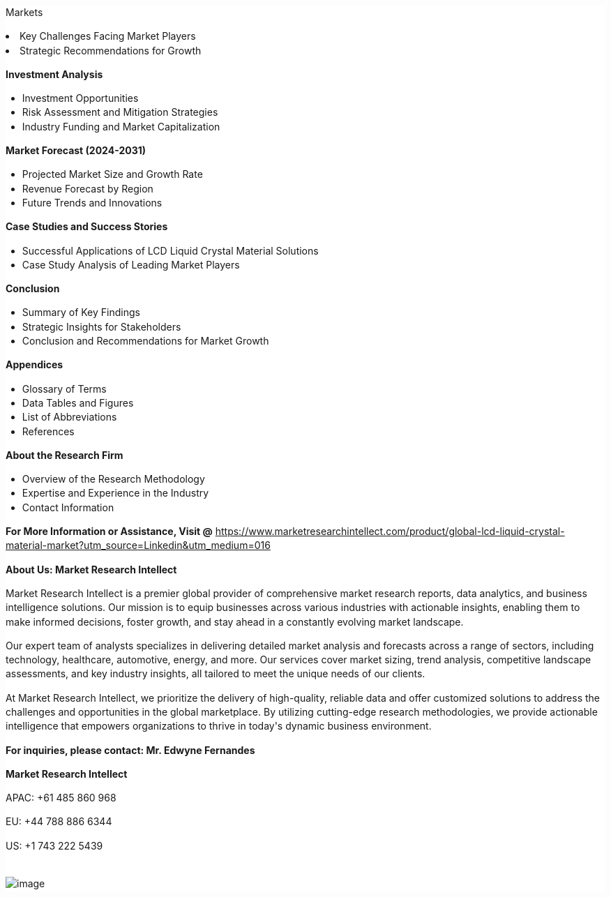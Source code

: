 Markets</li><li>Key Challenges Facing Market Players</li><li>Strategic Recommendations for Growth</li></ul><p><strong>Investment Analysis</strong></p><ul><li>Investment Opportunities</li><li>Risk Assessment and Mitigation Strategies</li><li>Industry Funding and Market Capitalization</li></ul><p><strong>Market Forecast (2024-2031)</strong></p><ul><li>Projected Market Size and Growth Rate</li><li>Revenue Forecast by Region</li><li>Future Trends and Innovations</li></ul><p><strong>Case Studies and Success Stories</strong></p><ul><li>Successful Applications of LCD Liquid Crystal Material Solutions</li><li>Case Study Analysis of Leading Market Players</li></ul><p><strong>Conclusion</strong></p><ul><li>Summary of Key Findings</li><li>Strategic Insights for Stakeholders</li><li>Conclusion and Recommendations for Market Growth</li></ul><p><strong>Appendices</strong></p><ul><li>Glossary of Terms</li><li>Data Tables and Figures</li><li>List of Abbreviations</li><li>References</li></ul><p><strong>About the Research Firm</strong></p><ul><li>Overview of the Research Methodology</li><li>Expertise and Experience in the Industry</li><li>Contact Information</li></ul></div><div class="article-main__content" data-test-id="publishing-text-block"><p><span class="font-[700]"><strong>For More Information or Assistance, Visit @</strong>&nbsp;<a href="https://www.marketresearchintellect.com/product/global-lcd-liquid-crystal-material-market?utm_source=Linkedin&utm_medium=016">https://www.marketresearchintellect.com/product/global-lcd-liquid-crystal-material-market?utm_source=Linkedin&utm_medium=016</a></span></p><p><strong>About Us: Market Research Intellect</strong></p><p>Market Research Intellect is a premier global provider of comprehensive market research reports, data analytics, and business intelligence solutions. Our mission is to equip businesses across various industries with actionable insights, enabling them to make informed decisions, foster growth, and stay ahead in a constantly evolving market landscape.</p><p>Our expert team of analysts specializes in delivering detailed market analysis and forecasts across a range of sectors, including technology, healthcare, automotive, energy, and more. Our services cover market sizing, trend analysis, competitive landscape assessments, and key industry insights, all tailored to meet the unique needs of our clients.</p><p>At Market Research Intellect, we prioritize the delivery of high-quality, reliable data and offer customized solutions to address the challenges and opportunities in the global marketplace. By utilizing cutting-edge research methodologies, we provide actionable intelligence that empowers organizations to thrive in today's dynamic business environment.</p><p><strong>For inquiries, please contact: Mr. Edwyne Fernandes</strong></p><p><strong>Market Research Intellect</strong></p><p>APAC: +61 485 860 968</p><p>EU: +44 788 886 6344</p><p>US: +1 743 222 5439</p></div><div class="article-main__content" data-test-id="publishing-text-block">&nbsp;</div>
![image](https://github.com/user-attachments/assets/5422355d-5718-4850-a938-bb06e29c6578)
